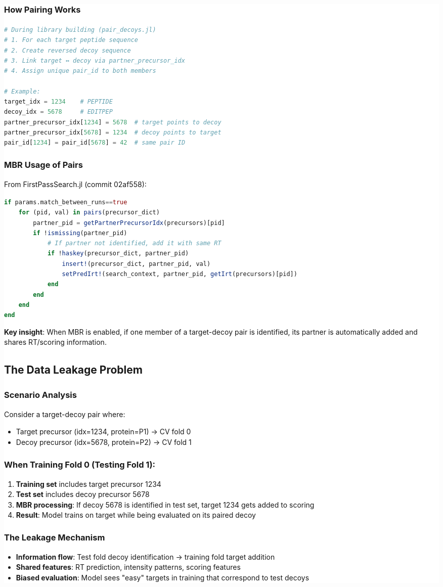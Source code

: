 ### How Pairing Works
```julia
# During library building (pair_decoys.jl)
# 1. For each target peptide sequence
# 2. Create reversed decoy sequence  
# 3. Link target ↔ decoy via partner_precursor_idx
# 4. Assign unique pair_id to both members

# Example:
target_idx = 1234    # PEPTIDE
decoy_idx = 5678     # EDITPEP
partner_precursor_idx[1234] = 5678  # target points to decoy
partner_precursor_idx[5678] = 1234  # decoy points to target
pair_id[1234] = pair_id[5678] = 42  # same pair ID
```

### MBR Usage of Pairs
From FirstPassSearch.jl (commit 02af558):
```julia
if params.match_between_runs==true
    for (pid, val) in pairs(precursor_dict)
        partner_pid = getPartnerPrecursorIdx(precursors)[pid]
        if !ismissing(partner_pid)
            # If partner not identified, add it with same RT
            if !haskey(precursor_dict, partner_pid)
                insert!(precursor_dict, partner_pid, val)
                setPredIrt!(search_context, partner_pid, getIrt(precursors)[pid])
            end
        end
    end
end
```

**Key insight**: When MBR is enabled, if one member of a target-decoy pair is identified, its partner is automatically added and shares RT/scoring information.

## The Data Leakage Problem

### Scenario Analysis
Consider a target-decoy pair where:
- Target precursor (idx=1234, protein=P1) → CV fold 0
- Decoy precursor (idx=5678, protein=P2) → CV fold 1

### When Training Fold 0 (Testing Fold 1):
1. **Training set** includes target precursor 1234
2. **Test set** includes decoy precursor 5678
3. **MBR processing**: If decoy 5678 is identified in test set, target 1234 gets added to scoring
4. **Result**: Model trains on target while being evaluated on its paired decoy

### The Leakage Mechanism
- **Information flow**: Test fold decoy identification → training fold target addition
- **Shared features**: RT prediction, intensity patterns, scoring features
- **Biased evaluation**: Model sees "easy" targets in training that correspond to test decoys
